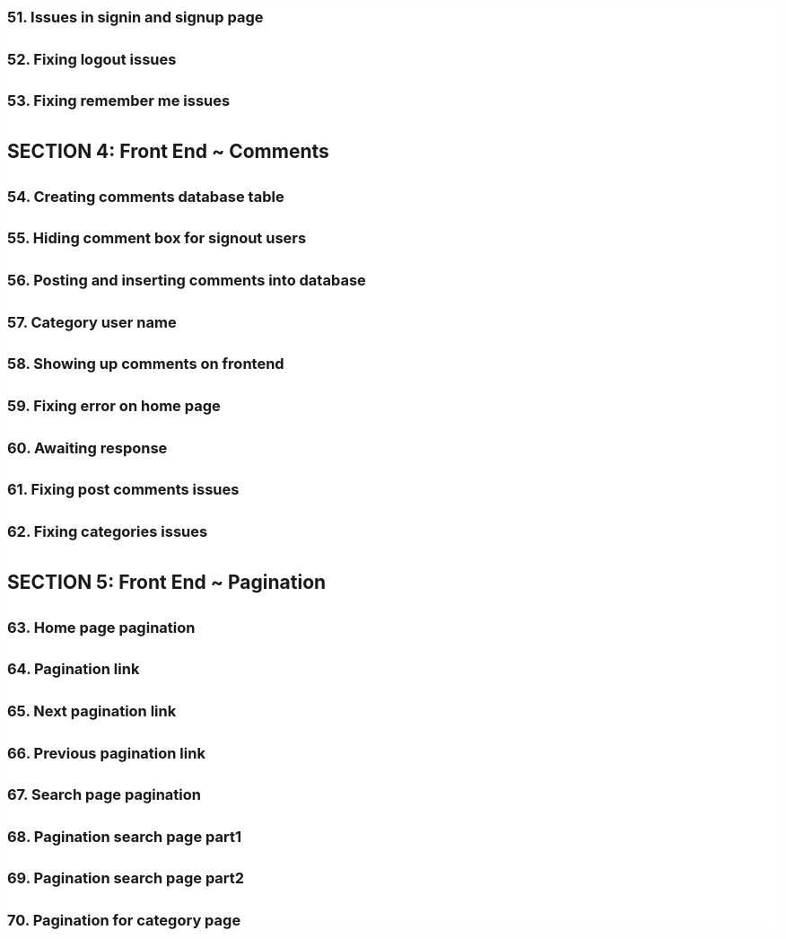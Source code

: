 ### 51. Issues in signin and signup page

### 52. Fixing logout issues

### 53. Fixing remember me issues


## SECTION 4: Front End ~ Comments

### 54. Creating comments database table

### 55. Hiding comment box for signout users

### 56. Posting and inserting comments into database

### 57. Category user name

### 58. Showing up comments on frontend

### 59. Fixing error on home page

### 60. Awaiting response

### 61. Fixing post comments issues

### 62. Fixing categories issues


## SECTION 5: Front End ~ Pagination

### 63. Home page pagination

### 64. Pagination link

### 65. Next pagination link

### 66. Previous pagination link

### 67. Search page pagination

### 68. Pagination search page part1

### 69. Pagination search page part2

### 70. Pagination for category page
